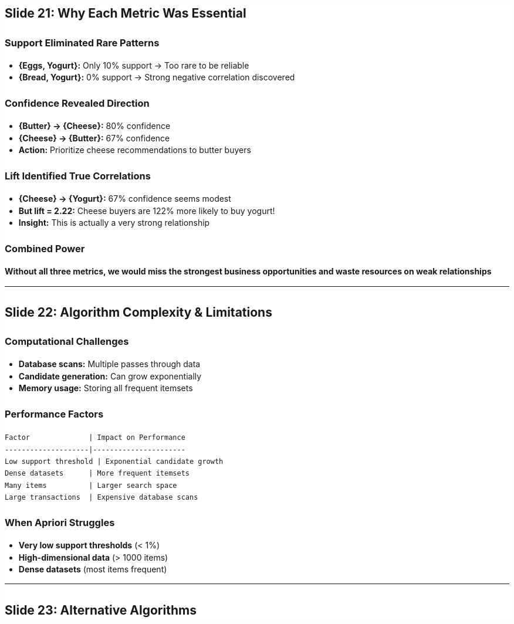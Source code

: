 
## Slide 21: Why Each Metric Was Essential

### Support Eliminated Rare Patterns
- **{Eggs, Yogurt}:** Only 10% support → Too rare to be reliable
- **{Bread, Yogurt}:** 0% support → Strong negative correlation discovered

### Confidence Revealed Direction
- **{Butter} → {Cheese}:** 80% confidence
- **{Cheese} → {Butter}:** 67% confidence
- **Action:** Prioritize cheese recommendations to butter buyers

### Lift Identified True Correlations
- **{Cheese} → {Yogurt}:** 67% confidence seems modest
- **But lift = 2.22:** Cheese buyers are 122% more likely to buy yogurt!
- **Insight:** This is actually a very strong relationship

### Combined Power
**Without all three metrics, we would miss the strongest business opportunities and waste resources on weak relationships**

---

## Slide 22: Algorithm Complexity & Limitations

### Computational Challenges
- **Database scans:** Multiple passes through data
- **Candidate generation:** Can grow exponentially
- **Memory usage:** Storing all frequent itemsets

### Performance Factors
```
Factor              | Impact on Performance
--------------------|----------------------
Low support threshold | Exponential candidate growth
Dense datasets      | More frequent itemsets
Many items          | Larger search space
Large transactions  | Expensive database scans
```

### When Apriori Struggles
- **Very low support thresholds** (< 1%)
- **High-dimensional data** (> 1000 items)
- **Dense datasets** (most items frequent)

---

## Slide 23: Alternative Algorithms
